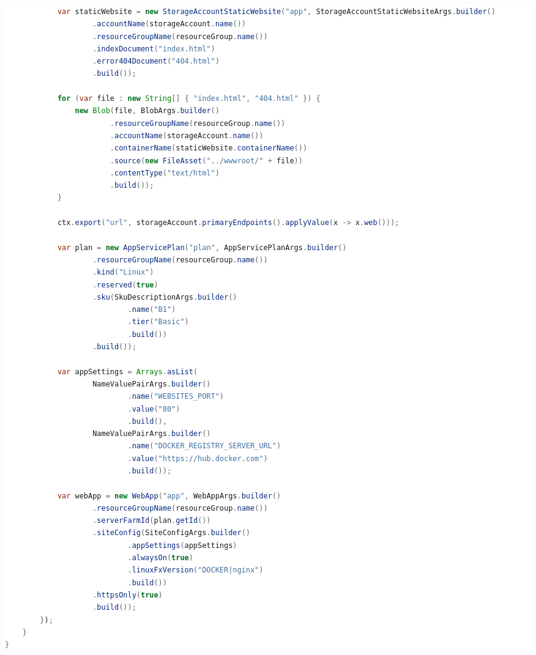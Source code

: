 ```java
            var staticWebsite = new StorageAccountStaticWebsite("app", StorageAccountStaticWebsiteArgs.builder()
                    .accountName(storageAccount.name())
                    .resourceGroupName(resourceGroup.name())
                    .indexDocument("index.html")
                    .error404Document("404.html")
                    .build());

            for (var file : new String[] { "index.html", "404.html" }) {
                new Blob(file, BlobArgs.builder()
                        .resourceGroupName(resourceGroup.name())
                        .accountName(storageAccount.name())
                        .containerName(staticWebsite.containerName())
                        .source(new FileAsset("../wwwroot/" + file))
                        .contentType("text/html")
                        .build());
            }

            ctx.export("url", storageAccount.primaryEndpoints().applyValue(x -> x.web()));

            var plan = new AppServicePlan("plan", AppServicePlanArgs.builder()
                    .resourceGroupName(resourceGroup.name())
                    .kind("Linux")
                    .reserved(true)
                    .sku(SkuDescriptionArgs.builder()
                            .name("B1")
                            .tier("Basic")
                            .build())
                    .build());

            var appSettings = Arrays.asList(
                    NameValuePairArgs.builder()
                            .name("WEBSITES_PORT")
                            .value("80")
                            .build(),
                    NameValuePairArgs.builder()
                            .name("DOCKER_REGISTRY_SERVER_URL")
                            .value("https://hub.docker.com")
                            .build());

            var webApp = new WebApp("app", WebAppArgs.builder()
                    .resourceGroupName(resourceGroup.name())
                    .serverFarmId(plan.getId())
                    .siteConfig(SiteConfigArgs.builder()
                            .appSettings(appSettings)
                            .alwaysOn(true)
                            .linuxFxVersion("DOCKER|nginx")
                            .build())
                    .httpsOnly(true)
                    .build());
        });
    }
}
```
